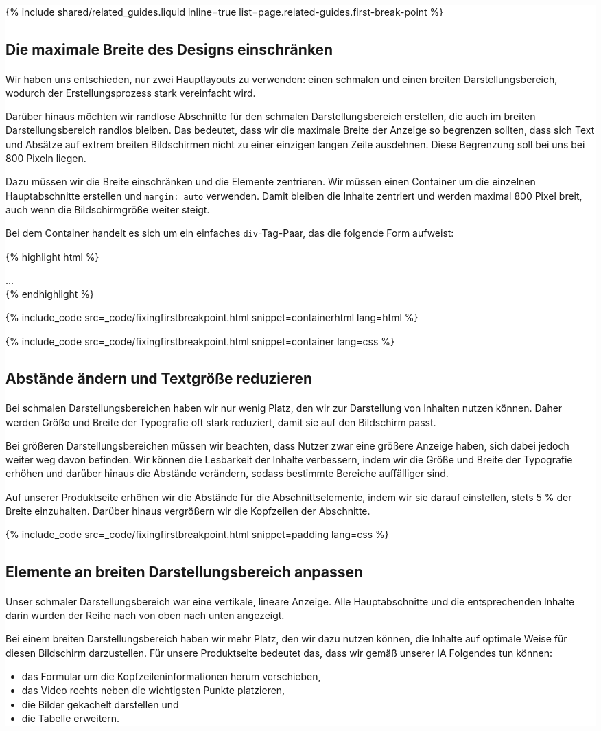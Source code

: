 {% include shared/related_guides.liquid inline=true list=page.related-guides.first-break-point %}

## Die maximale Breite des Designs einschränken

Wir haben uns entschieden, nur zwei Hauptlayouts zu verwenden: einen schmalen und einen breiten Darstellungsbereich, wodurch der Erstellungsprozess stark vereinfacht wird.

Darüber hinaus möchten wir randlose Abschnitte für den schmalen Darstellungsbereich erstellen, die auch im breiten Darstellungsbereich randlos bleiben. Das bedeutet, dass wir die maximale Breite der Anzeige so begrenzen sollten, dass sich Text und Absätze auf extrem breiten Bildschirmen nicht zu einer einzigen langen Zeile ausdehnen. Diese Begrenzung soll bei uns bei 800 Pixeln liegen.

Dazu müssen wir die Breite einschränken und die Elemente zentrieren. Wir müssen einen Container um die einzelnen Hauptabschnitte erstellen und ``margin: auto`` verwenden. Damit bleiben die Inhalte zentriert und werden maximal 800 Pixel breit, auch wenn die Bildschirmgröße weiter steigt.

Bei dem Container handelt es sich um ein einfaches ``div``-Tag-Paar, das die folgende Form aufweist:

{% highlight html %}<div class="container">...</div>{% endhighlight %}

{% include_code src=_code/fixingfirstbreakpoint.html snippet=containerhtml lang=html %}

{% include_code src=_code/fixingfirstbreakpoint.html snippet=container lang=css %}

## Abstände ändern und Textgröße reduzieren

Bei schmalen Darstellungsbereichen haben wir nur wenig Platz, den wir zur Darstellung von Inhalten nutzen können. Daher werden Größe und Breite der Typografie oft stark reduziert, damit sie auf den Bildschirm passt.

Bei größeren Darstellungsbereichen müssen wir beachten, dass Nutzer zwar eine größere Anzeige haben, sich dabei jedoch weiter weg davon befinden. Wir können die Lesbarkeit der Inhalte verbessern, indem wir die Größe und Breite der Typografie erhöhen und darüber hinaus die Abstände verändern, sodass bestimmte Bereiche auffälliger sind.

Auf unserer Produktseite erhöhen wir die Abstände für die Abschnittselemente, indem wir sie darauf einstellen, stets 5 % der Breite einzuhalten. Darüber hinaus vergrößern wir die Kopfzeilen der Abschnitte.

{% include_code src=_code/fixingfirstbreakpoint.html snippet=padding lang=css %}

## Elemente an breiten Darstellungsbereich anpassen

Unser schmaler Darstellungsbereich war eine vertikale, lineare Anzeige. Alle Hauptabschnitte und die entsprechenden Inhalte darin wurden der Reihe nach von oben nach unten angezeigt.

Bei einem breiten Darstellungsbereich haben wir mehr Platz, den wir dazu nutzen können, die Inhalte auf optimale Weise für diesen Bildschirm darzustellen. Für unsere Produktseite bedeutet das, dass wir gemäß unserer IA Folgendes tun können:

* das Formular um die Kopfzeileninformationen herum verschieben,
* das Video rechts neben die wichtigsten Punkte platzieren,
* die Bilder gekachelt darstellen und
* die Tabelle erweitern.
